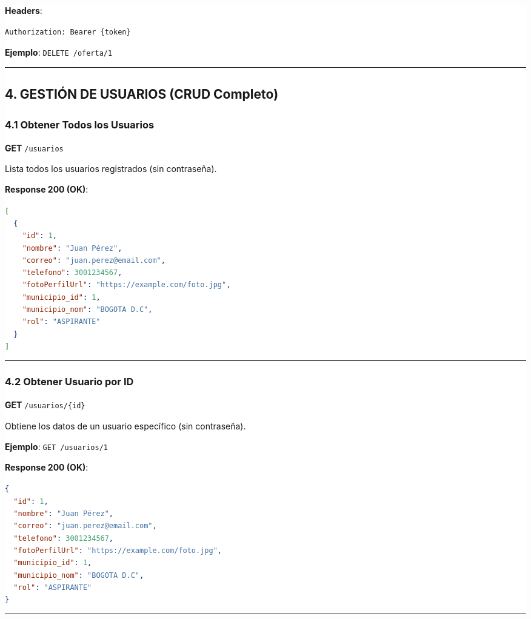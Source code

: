 **Headers**:
```
Authorization: Bearer {token}
```

**Ejemplo**: `DELETE /oferta/1`

---

## 4. GESTIÓN DE USUARIOS (CRUD Completo)

### 4.1 Obtener Todos los Usuarios
**GET** `/usuarios`

Lista todos los usuarios registrados (sin contraseña).

**Response 200 (OK)**:
```json
[
  {
    "id": 1,
    "nombre": "Juan Pérez",
    "correo": "juan.perez@email.com",
    "telefono": 3001234567,
    "fotoPerfilUrl": "https://example.com/foto.jpg",
    "municipio_id": 1,
    "municipio_nom": "BOGOTA D.C",
    "rol": "ASPIRANTE"
  }
]
```

---

### 4.2 Obtener Usuario por ID
**GET** `/usuarios/{id}`

Obtiene los datos de un usuario específico (sin contraseña).

**Ejemplo**: `GET /usuarios/1`

**Response 200 (OK)**:
```json
{
  "id": 1,
  "nombre": "Juan Pérez",
  "correo": "juan.perez@email.com",
  "telefono": 3001234567,
  "fotoPerfilUrl": "https://example.com/foto.jpg",
  "municipio_id": 1,
  "municipio_nom": "BOGOTA D.C",
  "rol": "ASPIRANTE"
}
```

---